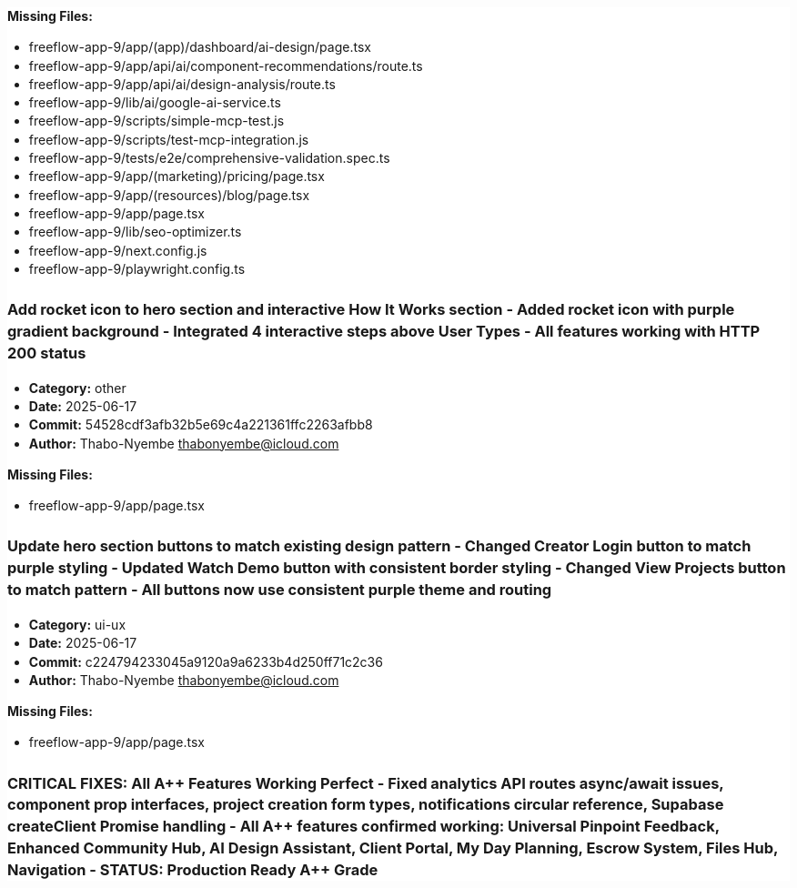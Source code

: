 **Missing Files:**

- freeflow-app-9/app/(app)/dashboard/ai-design/page.tsx
- freeflow-app-9/app/api/ai/component-recommendations/route.ts
- freeflow-app-9/app/api/ai/design-analysis/route.ts
- freeflow-app-9/lib/ai/google-ai-service.ts
- freeflow-app-9/scripts/simple-mcp-test.js
- freeflow-app-9/scripts/test-mcp-integration.js
- freeflow-app-9/tests/e2e/comprehensive-validation.spec.ts
- freeflow-app-9/app/(marketing)/pricing/page.tsx
- freeflow-app-9/app/(resources)/blog/page.tsx
- freeflow-app-9/app/page.tsx
- freeflow-app-9/lib/seo-optimizer.ts
- freeflow-app-9/next.config.js
- freeflow-app-9/playwright.config.ts

### Add rocket icon to hero section and interactive How It Works section - Added rocket icon with purple gradient background - Integrated 4 interactive steps above User Types - All features working with HTTP 200 status

- **Category:** other
- **Date:** 2025-06-17
- **Commit:** 54528cdf3afb32b5e69c4a221361ffc2263afbb8
- **Author:** Thabo-Nyembe <thabonyembe@icloud.com>

**Missing Files:**

- freeflow-app-9/app/page.tsx

### Update hero section buttons to match existing design pattern - Changed Creator Login button to match purple styling - Updated Watch Demo button with consistent border styling - Changed View Projects button to match pattern - All buttons now use consistent purple theme and routing

- **Category:** ui-ux
- **Date:** 2025-06-17
- **Commit:** c224794233045a9120a9a6233b4d250ff71c2c36
- **Author:** Thabo-Nyembe <thabonyembe@icloud.com>

**Missing Files:**

- freeflow-app-9/app/page.tsx

### CRITICAL FIXES: All A++ Features Working Perfect - Fixed analytics API routes async/await issues, component prop interfaces, project creation form types, notifications circular reference, Supabase createClient Promise handling - All A++ features confirmed working: Universal Pinpoint Feedback, Enhanced Community Hub, AI Design Assistant, Client Portal, My Day Planning, Escrow System, Files Hub, Navigation - STATUS: Production Ready A++ Grade

